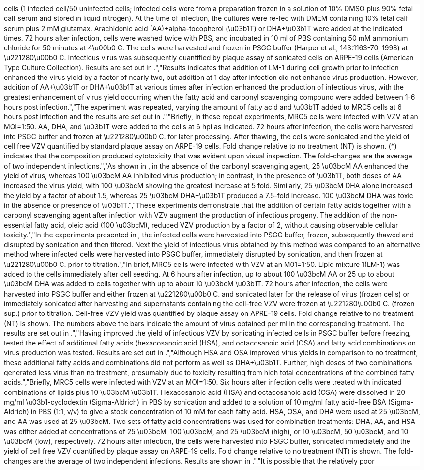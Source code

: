 cells (1 infected cell\/50 uninfected cells; infected cells were from a preparation frozen in a solution of 10% DMSO plus 90% fetal calf serum and stored in liquid nitrogen). At the time of infection, the cultures were re-fed with DMEM containing 10% fetal calf serum plus 2 mM glutamax. Arachidonic acid (AA)+alpha-tocopherol (\u03b1T) or DHA+\u03b1T were added at the indicated times. 72 hours after infection, cells were washed twice with PBS, and incubated in 10 ml of PBS containing 50 mM ammonium chloride for 50 minutes at 4\u00b0 C. The cells were harvested and frozen in PSGC buffer (Harper et al., 143:1163-70, 1998) at \u221280\u00b0 C. Infectious virus was subsequently quantified by plaque assay of sonicated cells on ARPE-19 cells (American Type Culture Collection). Results are set out in .","Results indicates that addition of LM-1 during cell growth prior to infection enhanced the virus yield by a factor of nearly two, but addition at 1 day after infection did not enhance virus production. However, addition of AA+\u03b1T or DHA+\u03b1T at various times after infection enhanced the production of infectious virus, with the greatest enhancement of virus yield occurring when the fatty acid and carbonyl scavenging compound were added between 1-6 hours post infection.","The experiment was repeated, varying the amount of fatty acid and \u03b1T added to MRC5 cells at 6 hours post infection and the results are set out in .","Briefly, in these repeat experiments, MRC5 cells were infected with VZV at an MOI=1:50. AA, DHA, and \u03b1T were added to the cells at 6 hpi as indicated. 72 hours after infection, the cells were harvested into PSGC buffer and frozen at \u221280\u00b0 C. for later processing. After thawing, the cells were sonicated and the yield of cell free VZV quantified by standard plaque assay on ARPE-19 cells. Fold change relative to no treatment (NT) is shown. (*) indicates that the composition produced cytotoxicity that was evident upon visual inspection. The fold-changes are the average of two independent infections.","As shown in , in the absence of the carbonyl scavenging agent, 25 \u03bcM AA enhanced the yield of virus, whereas 100 \u03bcM AA inhibited virus production; in contrast, in the presence of \u03b1T, both doses of AA increased the virus yield, with 100 \u03bcM showing the greatest increase at 5 fold. Similarly, 25 \u03bcM DHA alone increased the yield by a factor of about 1.5, whereas 25 \u03bcM DHA+\u03b1T produced a 7.5-fold increase. 100 \u03bcM DHA was toxic in the absence or presence of \u03b1T.","These experiments demonstrate that the addition of certain fatty acids together with a carbonyl scavenging agent after infection with VZV augment the production of infectious progeny. The addition of the non-essential fatty acid, oleic acid (100 \u03bcM), reduced VZV production by a factor of 2, without causing observable cellular toxicity.","In the experiments presented in , the infected cells were harvested into PSGC buffer, frozen, subsequently thawed and disrupted by sonication and then titered. Next the yield of infectious virus obtained by this method was compared to an alternative method where infected cells were harvested into PSGC buffer, immediately disrupted by sonication, and then frozen at \u221280\u00b0 C. prior to titration.","In brief, MRC5 cells were infected with VZV at an M01=1:50. Lipid mixture 1(LM-1) was added to the cells immediately after cell seeding. At 6 hours after infection, up to about 100 \u03bcM AA or 25 up to about \u03bcM DHA was added to cells together with up to about 10 \u03bcM \u03b1T. 72 hours after infection, the cells were harvested into PSGC buffer and either frozen at \u221280\u00b0 C. and sonicated later for the release of virus (frozen cells) or immediately sonicated after harvesting and supernatants containing the cell-free VZV were frozen at \u221280\u00b0 C. (frozen sup.) prior to titration. Cell-free VZV yield was quantified by plaque assay on APRE-19 cells. Fold change relative to no treatment (NT) is shown. The numbers above the bars indicate the amount of virus obtained per ml in the corresponding treatment. The results are set out in .","Having improved the yield of infectious VZV by sonicating infected cells in PSGC buffer before freezing, tested the effect of additional fatty acids (hexacosanoic acid (HSA), and octacosanoic acid (OSA) and fatty acid combinations on virus production was tested. Results are set out in .","Although HSA and OSA improved virus yields in comparison to no treatment, these additional fatty acids and combinations did not perform as well as DHA+\u03b1T. Further, high doses of two combinations generated less virus than no treatment, presumably due to toxicity resulting from high total concentrations of the combined fatty acids.","Briefly, MRC5 cells were infected with VZV at an MOI=1:50. Six hours after infection cells were treated with indicated combinations of lipids plus 10 \u03bcM \u03b1T. Hexacosanoic acid (HSA) and octacosanoic acid (OSA) were dissolved in 20 mg\/ml \u03b1-cyclodextin (Sigma-Aldrich) in PBS by sonication and added to a solution of 10 mg\/ml fatty acid-free BSA (Sigma-Aldrich) in PBS (1:1, v\/v) to give a stock concentration of 10 mM for each fatty acid. HSA, OSA, and DHA were used at 25 \u03bcM, and AA was used at 25 \u03bcM. Two sets of fatty acid concentrations was used for combination treatments: DHA, AA, and HSA was either added at concentrations of 25 \u03bcM, 100 \u03bcM, and 25 \u03bcM (high), or 10 \u03bcM, 50 \u03bcM, and 10 \u03bcM (low), respectively. 72 hours after infection, the cells were harvested into PSGC buffer, sonicated immediately and the yield of cell free VZV quantified by plaque assay on ARPE-19 cells. Fold change relative to no treatment (NT) is shown. The fold-changes are the average of two independent infections. Results are shown in .","It is possible that the relatively poor